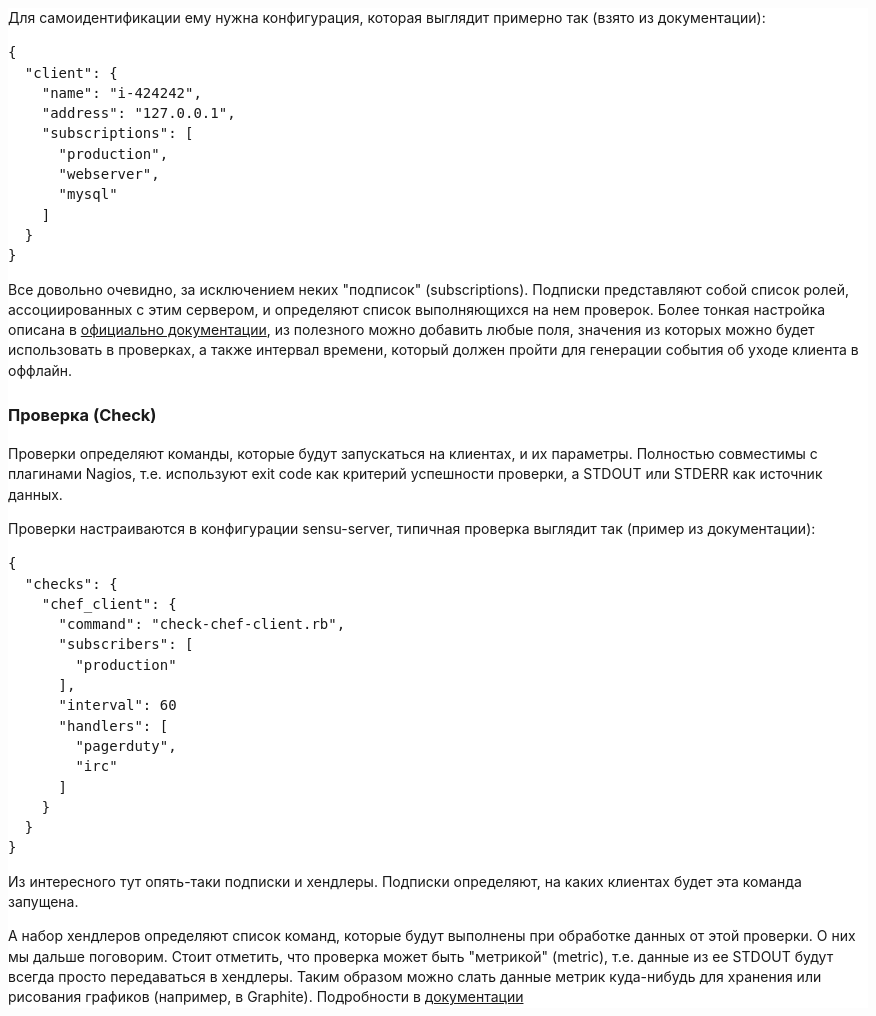 Для самоидентификации ему нужна конфигурация, которая выглядит примерно так
(взято из документации):
<pre>
{
  "client": {
    "name": "i-424242",
    "address": "127.0.0.1",
    "subscriptions": [
      "production",
      "webserver",
      "mysql"
    ]
  }
}
</pre>

Все довольно очевидно, за исключением неких "подписок" (subscriptions).
Подписки представляют собой список ролей, ассоциированных с этим сервером, и
определяют список выполняющихся на нем проверок. Более тонкая настройка описана
в [официально документации](http://sensuapp.org/docs/0.12/clients), из полезного
можно добавить любые поля, значения из которых можно будет использовать в проверках,
а также интервал времени, который должен пройти для генерации события об
уходе клиента в оффлайн.

### Проверка (Check)
Проверки определяют команды, которые будут запускаться на клиентах, и их параметры.
Полностью совместимы с плагинами Nagios, т.е. используют exit code как критерий
успешности проверки, а STDOUT или STDERR как источник данных.

Проверки настраиваются в конфигурации sensu-server, типичная проверка выглядит
так (пример из документации):
<pre>
{
  "checks": {
    "chef_client": {
      "command": "check-chef-client.rb",
      "subscribers": [
        "production"
      ],
      "interval": 60
      "handlers": [
        "pagerduty",
        "irc"
      ]
    }
  }
}
</pre>
Из интересного тут опять-таки подписки и хендлеры.
Подписки определяют, на каких клиентах будет эта команда запущена.

А набор хендлеров определяют список команд, которые будут выполнены при
обработке данных от этой проверки. О них мы дальше поговорим.
Стоит отметить, что проверка может быть "метрикой" (metric), т.е. данные из ее STDOUT
будут всегда просто передаваться в хендлеры. Таким образом можно слать данные метрик
куда-нибудь для хранения или рисования графиков (например, в Graphite).
Подробности в [документации](http://sensuapp.org/docs/0.12/checks)
